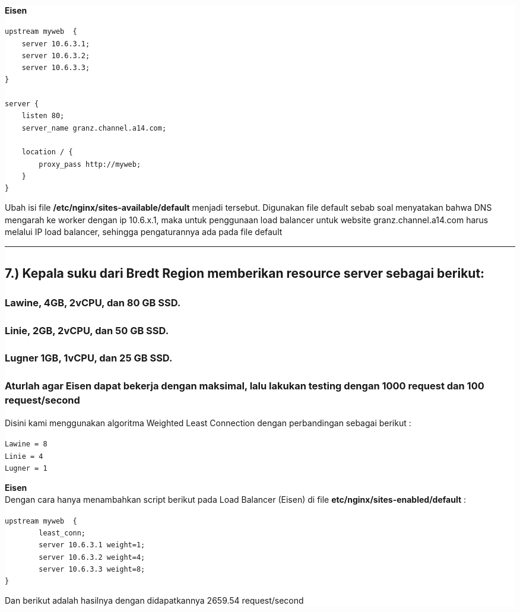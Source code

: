 <b>Eisen</b>  
```
upstream myweb  {
	server 10.6.3.1;
	server 10.6.3.2;
	server 10.6.3.3;
}

server {
	listen 80;
	server_name granz.channel.a14.com;

	location / {
		proxy_pass http://myweb;
	}
}
```
Ubah isi file <b>/etc/nginx/sites-available/default</b> menjadi tersebut. Digunakan file default sebab soal menyatakan bahwa DNS mengarah ke worker dengan ip 10.6.x.1, maka untuk penggunaan load balancer untuk website granz.channel.a14.com harus melalui IP load balancer, sehingga pengaturannya ada pada file default

<hr></hr>  

## 7.) Kepala suku dari Bredt Region memberikan resource server sebagai berikut:
###	Lawine, 4GB, 2vCPU, dan 80 GB SSD.
###	Linie, 2GB, 2vCPU, dan 50 GB SSD.	
###	Lugner 1GB, 1vCPU, dan 25 GB SSD.
### Aturlah agar Eisen dapat bekerja dengan maksimal, lalu lakukan testing dengan 1000 request dan 100 request/second

Disini kami menggunakan algoritma Weighted Least Connection dengan perbandingan sebagai berikut :

	Lawine = 8
	Linie = 4
	Lugner = 1

<b>Eisen</b>  
Dengan cara hanya menambahkan script berikut pada Load Balancer (Eisen) di file <b>etc/nginx/sites-enabled/default</b> : 
```
upstream myweb  {
        least_conn;
        server 10.6.3.1 weight=1;
        server 10.6.3.2 weight=4;
        server 10.6.3.3 weight=8;
}
```

Dan berikut adalah hasilnya dengan didapatkannya 2659.54 request/second  

